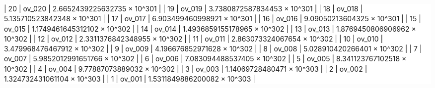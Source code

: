 | 20 | ov_020 | 2.6652439225632735 × 10^301 |
| 19 | ov_019 | 3.7380872587834453 × 10^301 |
| 18 | ov_018 | 5.135710523842348 × 10^301 |
| 17 | ov_017 | 6.903499460998921 × 10^301 |
| 16 | ov_016 | 9.09050213604325 × 10^301 |
| 15 | ov_015 | 1.1749461645312102 × 10^302 |
| 14 | ov_014 | 1.4936859155178965 × 10^302 |
| 13 | ov_013 | 1.8769450806906962 × 10^302 |
| 12 | ov_012 | 2.3311376842348955 × 10^302 |
| 11 | ov_011 | 2.863073324067654 × 10^302 |
| 10 | ov_010 | 3.479968476467912 × 10^302 |
| 9 | ov_009 | 4.196676852971628 × 10^302 |
| 8 | ov_008 | 5.028910420266401 × 10^302 |
| 7 | ov_007 | 5.9852012991651766 × 10^302 |
| 6 | ov_006 | 7.083094488537405 × 10^302 |
| 5 | ov_005 | 8.341123767102518 × 10^302 |
| 4 | ov_004 | 9.77887073889032 × 10^302 |
| 3 | ov_003 | 1.14069728480471 × 10^303 |
| 2 | ov_002 | 1.324732431061104 × 10^303 |
| 1 | ov_001 | 1.5311849886200082 × 10^303 |

